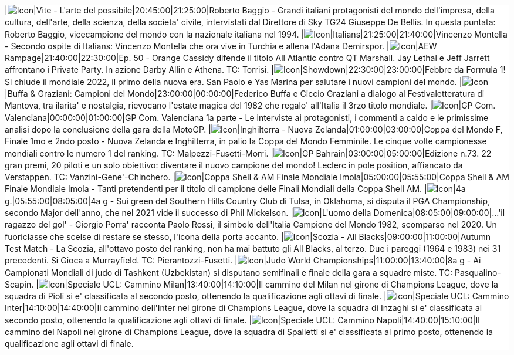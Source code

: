 |![Icon](https://guidatv.sky.it/uuid/bab56983-f4e8-460a-91e1-f6bc656288e6/cover?md5ChecksumParam=5abdf2a317265a163bdf5a4f3831583a)|Vite - L&#039;arte del possibile|20:45:00|21:25:00|Roberto Baggio - Grandi italiani protagonisti del mondo dell&#039;impresa, della cultura, dell&#039;arte, della scienza, della societa&#039; civile, intervistati dal Direttore di Sky TG24 Giuseppe De Bellis. In questa puntata: Roberto Baggio, vicecampione del mondo con la nazionale italiana nel 1994.
|![Icon](https://guidatv.sky.it/uuid/6f648ec2-b08d-4a8c-abba-65c8b0d194f3/cover?md5ChecksumParam=95591beb2a7a3e4a0aafb8544c9b33c7)|Italians|21:25:00|21:40:00|Vincenzo Montella - Secondo ospite di Italians: Vincenzo Montella che ora vive in Turchia e allena l&#039;Adana Demirspor.
|![Icon](https://guidatv.sky.it/uuid/1bf0aa06-3a3f-462d-9443-d9e814a032e5/cover?md5ChecksumParam=5ff4fdec7a647ae08bb4ae74612ab954)|AEW Rampage|21:40:00|22:30:00|Ep. 50 - Orange Cassidy difende il titolo All Atlantic contro QT Marshall. Jay Lethal e Jeff Jarrett affrontano i Private Party. In azione Darby Allin e Athena. TC: Torrisi.
|![Icon](https://guidatv.sky.it/uuid/27010a5f-e370-46fc-9561-96c5d9622dff/cover?md5ChecksumParam=dc84a2b0d07d0dd750a75c6b04a1ac6a)|Showdown|22:30:00|23:00:00|Febbre da Formula 1! Si chiude il mondiale 2022, il primo della nuova era. San Paolo e Yas Marina per salutare i nuovi campioni del mondo.
|![Icon](https://guidatv.sky.it/uuid/d4e4ff36-dc9b-4293-ae93-28bed41fed99/cover?md5ChecksumParam=980b3bb5593bed4b5eb23a51a1119756)|Buffa &amp; Graziani: Campioni del Mondo|23:00:00|00:00:00|Federico Buffa e Ciccio Graziani a dialogo al Festivaletteratura di Mantova, tra ilarita&#039; e nostalgia, rievocano l&#039;estate magica del 1982 che regalo&#039; all&#039;Italia il 3rzo titolo mondiale.
|![Icon](https://guidatv.sky.it/uuid/467d7953-edd8-4382-a8a4-3acb5dc91551/cover?md5ChecksumParam=1d7c51d24bac63fe38ed1118cff4effc)|GP Com. Valenciana|00:00:00|01:00:00|GP Com. Valenciana 1a parte - Le interviste ai protagonisti, i commenti a caldo e le primissime analisi dopo la conclusione della gara della MotoGP.
|![Icon](https://guidatv.sky.it/uuid/4949d45b-178d-4f68-8a9b-ddc5e54b842a/cover?md5ChecksumParam=e28d7c1af7be6a381e0fc17089f3f0dd)|Inghilterra - Nuova Zelanda|01:00:00|03:00:00|Coppa del Mondo F, Finale 1mo e 2ndo posto - Nuova Zelanda e Inghilterra, in palio la Coppa del Mondo Femminile. Le cinque volte campionesse mondiali contro le numero 1 del ranking. TC: Malpezzi-Fusetti-Morri.
|![Icon](https://guidatv.sky.it/uuid/f78280d7-4b4c-4a78-8d88-ed4aab76f11b/cover?md5ChecksumParam=e144b3e0f1cd209bf4b308c3768b402f)|GP Bahrain|03:00:00|05:00:00|Edizione n.73. 22 gran premi, 20 piloti e un solo obiettivo: diventare il nuovo campione del mondo! Leclerc in pole position, affiancato da Verstappen. TC: Vanzini-Gene&#039;-Chinchero.
|![Icon](https://guidatv.sky.it/uuid/c80c2459-8706-4730-b13d-4c8d2c060163/cover?md5ChecksumParam=f9d62d6e4e60c366a135149ed09b6665)|Coppa Shell &amp; AM Finale Mondiale Imola|05:00:00|05:55:00|Coppa Shell &amp; AM Finale Mondiale Imola - Tanti pretendenti per il titolo di campione delle Finali Mondiali della Coppa Shell AM.
|![Icon](https://guidatv.sky.it/uuid/0cb4ee38-641e-4bde-81ec-0a23e16bf270/cover?md5ChecksumParam=211024f98dec969c828710fdf01eb312)|4a g.|05:55:00|08:05:00|4a g - Sui green del Southern Hills Country Club di Tulsa, in Oklahoma, si disputa il PGA Championship, secondo Major dell&#039;anno, che nel 2021 vide il successo di Phil Mickelson.
|![Icon](https://guidatv.sky.it/uuid/a3e88d27-a65e-4b8b-b832-8c0897fcf2b1/cover?md5ChecksumParam=964e6a14c0afcfa94f0b03d2d97b29ff)|L&#039;uomo della Domenica|08:05:00|09:00:00|...&#039;il ragazzo del gol&#039; - Giorgio Porra&#039; racconta Paolo Rossi, il simbolo dell&#039;Italia Campione del Mondo 1982, scomparso nel 2020. Un fuoriclasse che scelse di restare se stesso, l&#039;icona della porta accanto.
|![Icon](https://guidatv.sky.it/uuid/4c4ec72b-1617-4aa5-9ce0-8165a8e3e4f1/cover?md5ChecksumParam=352e7623a32aee69379c8fa9e132af9d)|Scozia - All Blacks|09:00:00|11:00:00|Autumn Test Match - La Scozia, all&#039;ottavo posto del ranking, non ha mai battuto gli All Blacks, al terzo. Due i pareggi (1964 e 1983) nei 31 precedenti. Si Gioca a Murrayfield. TC: Pierantozzi-Fusetti.
|![Icon](https://guidatv.sky.it/uuid/75f60941-193c-4b5d-97d8-3deefe0d1f1d/cover?md5ChecksumParam=7bbb197b372e23c91ac40f0e625787c0)|Judo World Championships|11:00:00|13:40:00|8a g - Ai Campionati Mondiali di judo di Tashkent (Uzbekistan) si disputano semifinali e finale della gara a squadre miste. TC: Pasqualino-Scapin.
|![Icon](https://guidatv.sky.it/uuid/67d39b12-a51b-4106-8dae-23d0f9e5ca27/cover?md5ChecksumParam=ac1c76b6a4321660cfae431fe98bfb7c)|Speciale UCL: Cammino Milan|13:40:00|14:10:00|Il cammino del Milan nel girone di Champions League, dove la squadra di Pioli si e&#039; classificata al secondo posto, ottenendo la qualificazione agli ottavi di finale.
|![Icon](https://guidatv.sky.it/uuid/ddc991d8-ef49-4448-9fe0-6e6d309f833e/cover?md5ChecksumParam=ed0c05fe59c2665f037e05d49086ec97)|Speciale UCL: Cammino Inter|14:10:00|14:40:00|Il cammino dell&#039;Inter nel girone di Champions League, dove la squadra di Inzaghi si e&#039; classificata al secondo posto, ottenendo la qualificazione agli ottavi di finale.
|![Icon](https://guidatv.sky.it/uuid/382bb1a9-26bc-490f-92b7-1d89c3d2b17e/cover?md5ChecksumParam=a433970589e0215d655e975b34dde888)|Speciale UCL: Cammino Napoli|14:40:00|15:10:00|Il cammino del Napoli nel girone di Champions League, dove la squadra di Spalletti si e&#039; classificata al primo posto, ottenendo la qualificazione agli ottavi di finale.